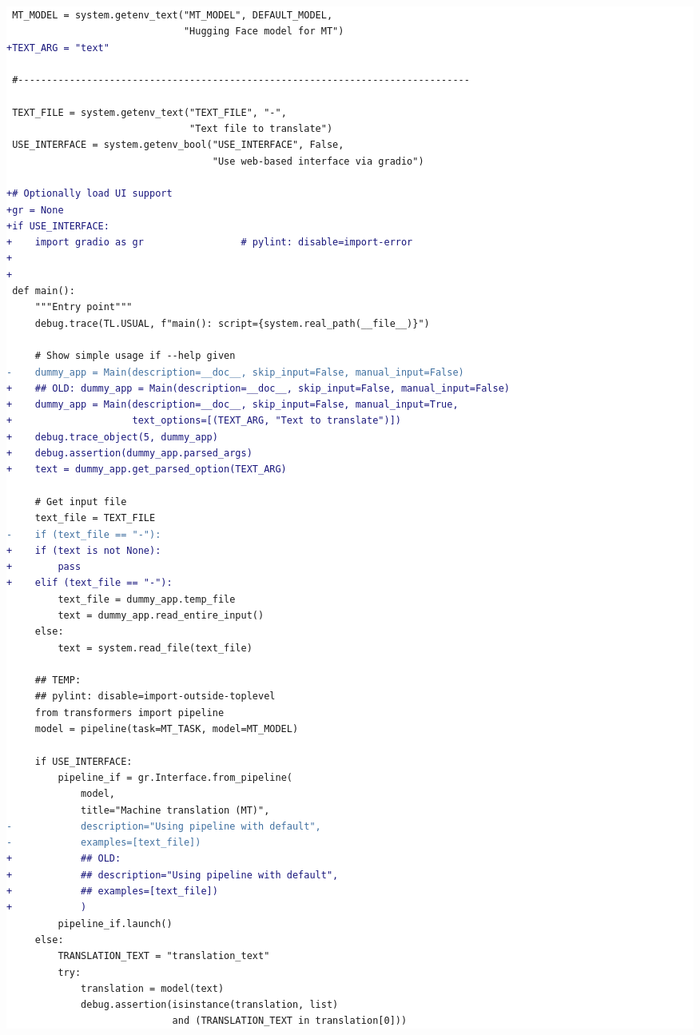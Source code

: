 ```diff
 MT_MODEL = system.getenv_text("MT_MODEL", DEFAULT_MODEL,
                               "Hugging Face model for MT")
+TEXT_ARG = "text"
 
 #-------------------------------------------------------------------------------
 
 TEXT_FILE = system.getenv_text("TEXT_FILE", "-",
                                "Text file to translate")
 USE_INTERFACE = system.getenv_bool("USE_INTERFACE", False,
                                    "Use web-based interface via gradio")
 
+# Optionally load UI support
+gr = None
+if USE_INTERFACE:
+    import gradio as gr                 # pylint: disable=import-error
+
+
 def main():
     """Entry point"""
     debug.trace(TL.USUAL, f"main(): script={system.real_path(__file__)}")
 
     # Show simple usage if --help given
-    dummy_app = Main(description=__doc__, skip_input=False, manual_input=False)
+    ## OLD: dummy_app = Main(description=__doc__, skip_input=False, manual_input=False)
+    dummy_app = Main(description=__doc__, skip_input=False, manual_input=True,
+                     text_options=[(TEXT_ARG, "Text to translate")])
+    debug.trace_object(5, dummy_app)
+    debug.assertion(dummy_app.parsed_args)
+    text = dummy_app.get_parsed_option(TEXT_ARG)
 
     # Get input file
     text_file = TEXT_FILE
-    if (text_file == "-"):
+    if (text is not None):
+        pass
+    elif (text_file == "-"):
         text_file = dummy_app.temp_file
         text = dummy_app.read_entire_input()
     else:
         text = system.read_file(text_file)
 
     ## TEMP:
     ## pylint: disable=import-outside-toplevel
     from transformers import pipeline
     model = pipeline(task=MT_TASK, model=MT_MODEL)
 
     if USE_INTERFACE:
         pipeline_if = gr.Interface.from_pipeline(
             model,
             title="Machine translation (MT)",
-            description="Using pipeline with default",
-            examples=[text_file])
+            ## OLD:
+            ## description="Using pipeline with default",
+            ## examples=[text_file])
+            )
         pipeline_if.launch()
     else:
         TRANSLATION_TEXT = "translation_text"
         try:
             translation = model(text)
             debug.assertion(isinstance(translation, list)
                             and (TRANSLATION_TEXT in translation[0]))
```